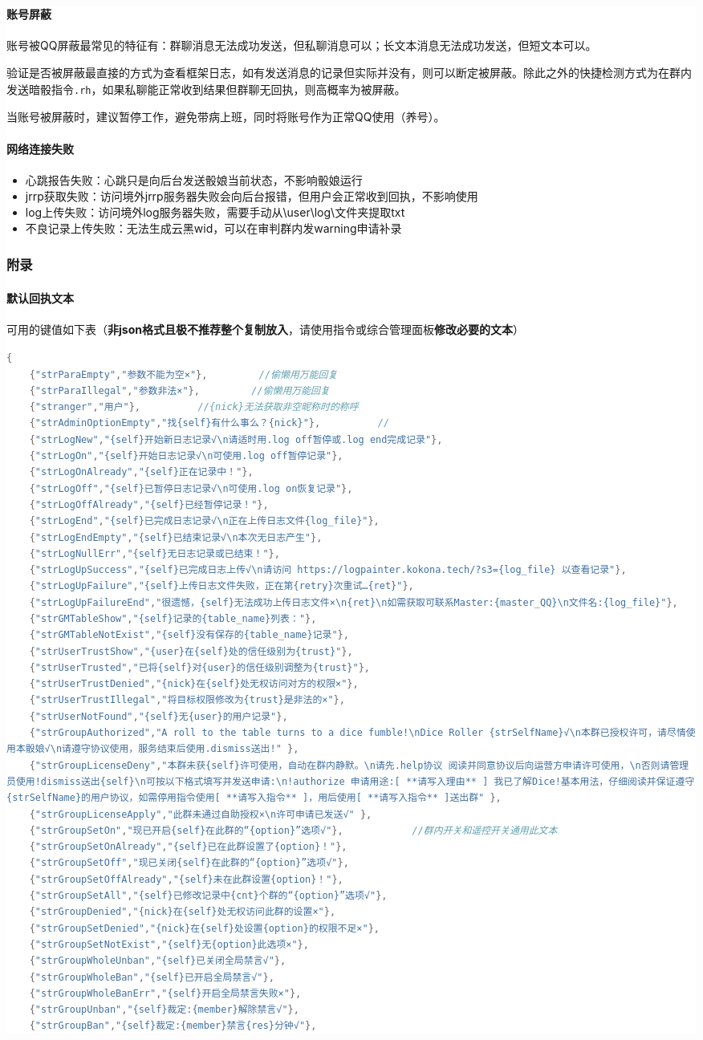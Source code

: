 #### 账号屏蔽

账号被QQ屏蔽最常见的特征有：群聊消息无法成功发送，但私聊消息可以；长文本消息无法成功发送，但短文本可以。

验证是否被屏蔽最直接的方式为查看框架日志，如有发送消息的记录但实际并没有，则可以断定被屏蔽。除此之外的快捷检测方式为在群内发送暗骰指令`.rh`，如果私聊能正常收到结果但群聊无回执，则高概率为被屏蔽。

当账号被屏蔽时，建议暂停工作，避免带病上班，同时将账号作为正常QQ使用（养号）。

#### 网络连接失败

- 心跳报告失败：心跳只是向后台发送骰娘当前状态，不影响骰娘运行 
- jrrp获取失败：访问境外jrrp服务器失败会向后台报错，但用户会正常收到回执，不影响使用
- log上传失败：访问境外log服务器失败，需要手动从\user\log\文件夹提取txt 
- 不良记录上传失败：无法生成云黑wid，可以在审判群内发warning申请补录

### 附录

#### 默认回执文本

可用的键值如下表（**非json格式且极不推荐整个复制放入**，请使用指令或综合管理面板**修改必要的文本**）

```cpp
{
	{"strParaEmpty","参数不能为空×"},			//偷懒用万能回复
	{"strParaIllegal","参数非法×"},			//偷懒用万能回复
	{"stranger","用户"},			//{nick}无法获取非空昵称时的称呼
	{"strAdminOptionEmpty","找{self}有什么事么？{nick}"},			//
	{"strLogNew","{self}开始新日志记录√\n请适时用.log off暂停或.log end完成记录"},
	{"strLogOn","{self}开始日志记录√\n可使用.log off暂停记录"},
	{"strLogOnAlready","{self}正在记录中！"},
	{"strLogOff","{self}已暂停日志记录√\n可使用.log on恢复记录"},
	{"strLogOffAlready","{self}已经暂停记录！"},
	{"strLogEnd","{self}已完成日志记录√\n正在上传日志文件{log_file}"},
	{"strLogEndEmpty","{self}已结束记录√\n本次无日志产生"},
	{"strLogNullErr","{self}无日志记录或已结束！"},
	{"strLogUpSuccess","{self}已完成日志上传√\n请访问 https://logpainter.kokona.tech/?s3={log_file} 以查看记录"},
	{"strLogUpFailure","{self}上传日志文件失败，正在第{retry}次重试…{ret}"},
	{"strLogUpFailureEnd","很遗憾，{self}无法成功上传日志文件×\n{ret}\n如需获取可联系Master:{master_QQ}\n文件名:{log_file}"},
	{"strGMTableShow","{self}记录的{table_name}列表："},
	{"strGMTableNotExist","{self}没有保存的{table_name}记录"},
	{"strUserTrustShow","{user}在{self}处的信任级别为{trust}"},
	{"strUserTrusted","已将{self}对{user}的信任级别调整为{trust}"},
	{"strUserTrustDenied","{nick}在{self}处无权访问对方的权限×"},
	{"strUserTrustIllegal","将目标权限修改为{trust}是非法的×"},
	{"strUserNotFound","{self}无{user}的用户记录"},
	{"strGroupAuthorized","A roll to the table turns to a dice fumble!\nDice Roller {strSelfName}√\n本群已授权许可，请尽情使用本骰娘√\n请遵守协议使用，服务结束后使用.dismiss送出!" },
	{"strGroupLicenseDeny","本群未获{self}许可使用，自动在群内静默。\n请先.help协议 阅读并同意协议后向运营方申请许可使用，\n否则请管理员使用!dismiss送出{self}\n可按以下格式填写并发送申请:\n!authorize 申请用途:[ **请写入理由** ] 我已了解Dice!基本用法，仔细阅读并保证遵守{strSelfName}的用户协议，如需停用指令使用[ **请写入指令** ]，用后使用[ **请写入指令** ]送出群" },
	{"strGroupLicenseApply","此群未通过自助授权×\n许可申请已发送√" },
	{"strGroupSetOn","现已开启{self}在此群的“{option}”选项√"},			//群内开关和遥控开关通用此文本
	{"strGroupSetOnAlready","{self}已在此群设置了{option}！"},			
	{"strGroupSetOff","现已关闭{self}在此群的“{option}”选项√"},			
	{"strGroupSetOffAlready","{self}未在此群设置{option}！"},
	{"strGroupSetAll","{self}已修改记录中{cnt}个群的“{option}”选项√"},
	{"strGroupDenied","{nick}在{self}处无权访问此群的设置×"},
	{"strGroupSetDenied","{nick}在{self}处设置{option}的权限不足×"},
	{"strGroupSetNotExist","{self}无{option}此选项×"},
	{"strGroupWholeUnban","{self}已关闭全局禁言√"},
	{"strGroupWholeBan","{self}已开启全局禁言√"},
	{"strGroupWholeBanErr","{self}开启全局禁言失败×"},
	{"strGroupUnban","{self}裁定:{member}解除禁言√"},
	{"strGroupBan","{self}裁定:{member}禁言{res}分钟√"},
```